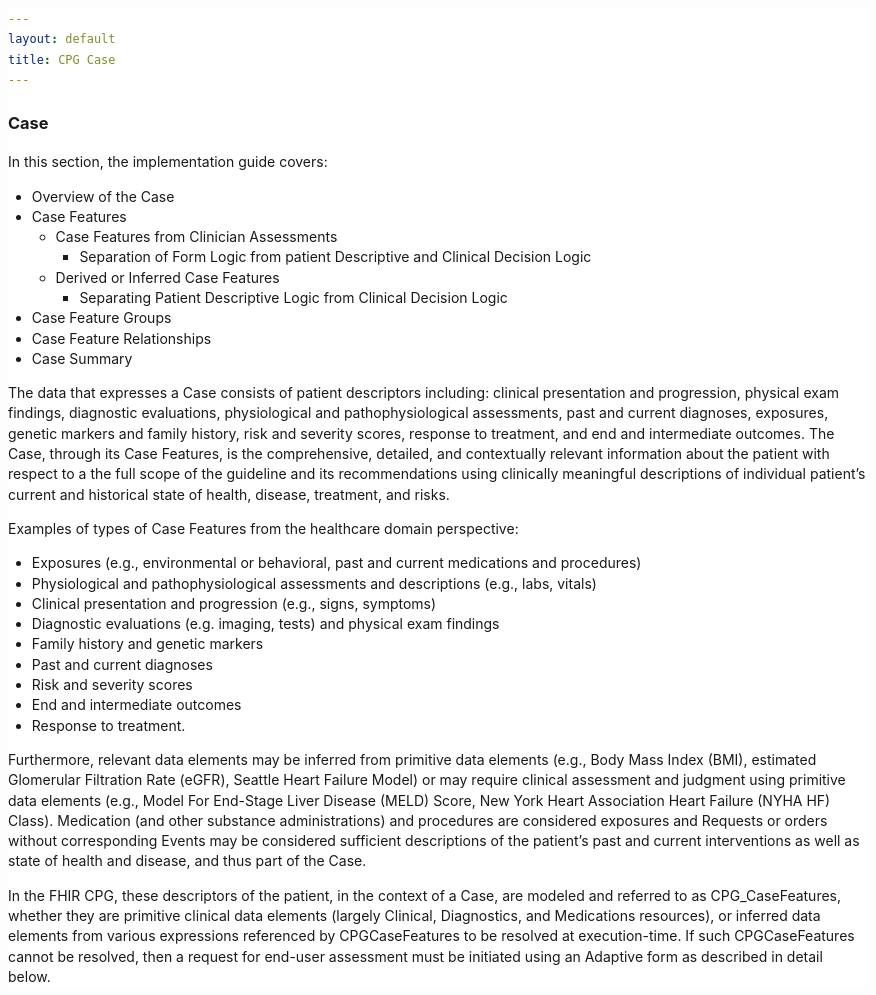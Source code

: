 ```yaml
---
layout: default
title: CPG Case
---
```


### **Case**

In this section, the implementation guide covers:



*   Overview of the Case
*   Case Features
    *   Case Features from Clinician Assessments
        *   Separation of Form Logic from patient Descriptive and Clinical Decision Logic
    *   Derived or Inferred Case Features
        *   Separating Patient Descriptive Logic from Clinical Decision Logic
*   Case Feature Groups
*   Case Feature Relationships
*   Case Summary

The data that expresses a Case consists of patient descriptors including: clinical presentation and progression, physical exam findings, diagnostic evaluations, physiological and pathophysiological assessments, past and current diagnoses, exposures, genetic markers and family history, risk and severity scores, response to treatment, and end and intermediate outcomes.  The Case, through its Case Features, is the comprehensive, detailed, and contextually relevant information about the patient with respect to a the full scope of the guideline and its recommendations using clinically meaningful descriptions of individual patient’s current and historical state of health, disease, treatment, and risks.

Examples of types of Case Features from the healthcare domain perspective:



*   Exposures (e.g., environmental or behavioral, past and current medications and procedures)
*   Physiological and pathophysiological assessments and descriptions (e.g., labs, vitals)
*   Clinical presentation and progression (e.g., signs, symptoms)
*   Diagnostic evaluations (e.g. imaging, tests) and physical exam findings
*   Family history and genetic markers
*   Past and current diagnoses
*   Risk and severity scores
*   End and intermediate outcomes
*   Response to treatment.  

Furthermore, relevant data elements may be inferred from primitive data elements (e.g., Body Mass Index (BMI), estimated Glomerular Filtration Rate (eGFR), Seattle Heart Failure Model) or may require clinical assessment and judgment using primitive data elements (e.g., Model For End-Stage Liver Disease (MELD) Score, New York Heart Association Heart Failure (NYHA HF) Class).  Medication (and other substance administrations) and procedures are considered exposures and Requests or orders without corresponding Events may be considered sufficient descriptions of the patient’s past and current interventions as well as state of health and disease, and thus part of the Case.

In the FHIR CPG, these descriptors of the patient, in the context of a Case, are modeled and referred to as CPG_CaseFeatures, whether they are primitive clinical data elements (largely Clinical, Diagnostics, and Medications resources), or inferred data elements from various expressions referenced by CPGCaseFeatures to be resolved at execution-time. If such CPGCaseFeatures cannot be resolved, then a request for end-user assessment must be initiated using an Adaptive form as described in detail below.

